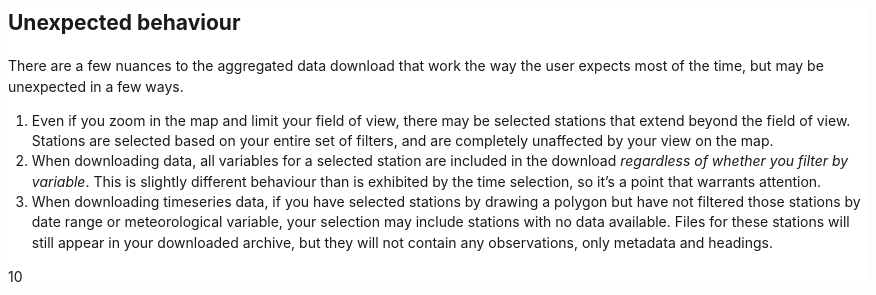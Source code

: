 ## Unexpected behaviour

There are a few nuances to the aggregated data download that work the way the user expects most of the time, but may be unexpected in a few ways.

1. Even if you zoom in the map and limit your field of view, there may be selected stations that extend beyond the field of view. Stations are selected based on your entire set of filters, and are completely unaffected by your view on the map.
2. When downloading data, all variables for a selected station are included in the download _regardless of whether you filter by variable_. This is slightly different behaviour than is exhibited by the time selection, so it’s a point that warrants attention.
3. When downloading timeseries data, if you have selected stations by drawing a polygon but have not filtered those stations by date range or meteorological variable, your selection may include stations with no data available. Files for these stations will still appear in your downloaded archive, but they will not contain any observations, only metadata and headings.


10